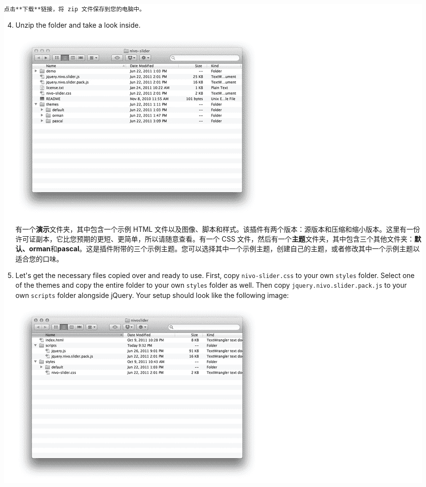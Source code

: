     点击**下载**链接，将 zip 文件保存到您的电脑中。

4.  Unzip the folder and take a look inside.

    ![Time for action — creating a Nivo Slider slideshow](img/6709OS_09_img3.jpg)

    有一个**演示**文件夹，其中包含一个示例 HTML 文件以及图像、脚本和样式。该插件有两个版本：源版本和压缩和缩小版本。这里有一份许可证副本，它比您预期的更短、更简单，所以请随意查看。有一个 CSS 文件，然后有一个**主题**文件夹，其中包含三个其他文件夹：**默认、orman**和**pascal**。这是插件附带的三个示例主题。您可以选择其中一个示例主题，创建自己的主题，或者修改其中一个示例主题以适合您的口味。

5.  Let's get the necessary files copied over and ready to use. First, copy `nivo-slider.css` to your own `styles` folder. Select one of the themes and copy the entire folder to your own `styles` folder as well. Then copy `jquery.nivo.slider.pack.js` to your own `scripts` folder alongside jQuery. Your setup should look like the following image:

    ![Time for action — creating a Nivo Slider slideshow](img/6709OS_09_img4.jpg)
